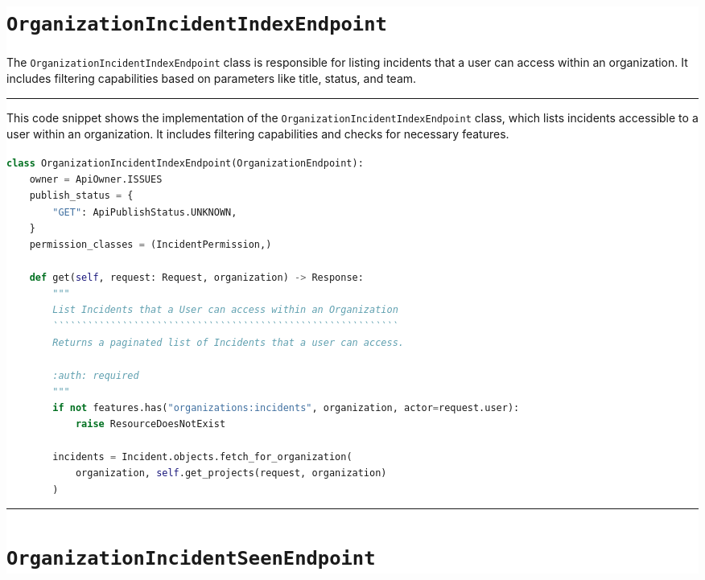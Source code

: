 # <SwmToken path="src/sentry/incidents/endpoints/organization_incident_index.py" pos="27:2:2" line-data="class OrganizationIncidentIndexEndpoint(OrganizationEndpoint):">`OrganizationIncidentIndexEndpoint`</SwmToken>

The <SwmToken path="src/sentry/incidents/endpoints/organization_incident_index.py" pos="27:2:2" line-data="class OrganizationIncidentIndexEndpoint(OrganizationEndpoint):">`OrganizationIncidentIndexEndpoint`</SwmToken> class is responsible for listing incidents that a user can access within an organization. It includes filtering capabilities based on parameters like title, status, and team.

<SwmSnippet path="/src/sentry/incidents/endpoints/organization_incident_index.py" line="27">

---

This code snippet shows the implementation of the <SwmToken path="src/sentry/incidents/endpoints/organization_incident_index.py" pos="27:2:2" line-data="class OrganizationIncidentIndexEndpoint(OrganizationEndpoint):">`OrganizationIncidentIndexEndpoint`</SwmToken> class, which lists incidents accessible to a user within an organization. It includes filtering capabilities and checks for necessary features.

`````````````````````````````````````````````````````````````python
class OrganizationIncidentIndexEndpoint(OrganizationEndpoint):
    owner = ApiOwner.ISSUES
    publish_status = {
        "GET": ApiPublishStatus.UNKNOWN,
    }
    permission_classes = (IncidentPermission,)

    def get(self, request: Request, organization) -> Response:
        """
        List Incidents that a User can access within an Organization
        ````````````````````````````````````````````````````````````
        Returns a paginated list of Incidents that a user can access.

        :auth: required
        """
        if not features.has("organizations:incidents", organization, actor=request.user):
            raise ResourceDoesNotExist

        incidents = Incident.objects.fetch_for_organization(
            organization, self.get_projects(request, organization)
        )
`````````````````````````````````````````````````````````````

---

</SwmSnippet>

# <SwmToken path="src/sentry/incidents/endpoints/organization_incident_seen.py" pos="12:2:2" line-data="class OrganizationIncidentSeenEndpoint(IncidentEndpoint):">`OrganizationIncidentSeenEndpoint`</SwmToken>
